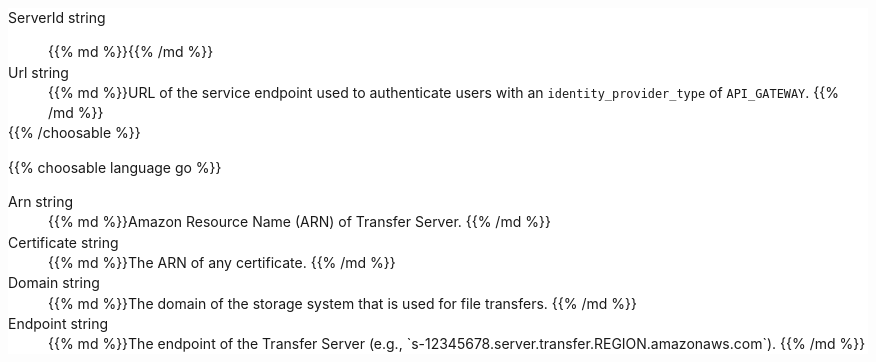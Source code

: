 <a data-swiftype-name="resource-property" data-swiftype-type="text" href="#serverid_csharp" style="color: inherit; text-decoration: inherit;">Server<wbr>Id</a>
</span>
        <span class="property-indicator"></span>
        <span class="property-type">string</span>
    </dt>
    <dd>{{% md %}}{{% /md %}}</dd><dt class="property-"
            title="">
        <span id="url_csharp">
<a data-swiftype-name="resource-property" data-swiftype-type="text" href="#url_csharp" style="color: inherit; text-decoration: inherit;">Url</a>
</span>
        <span class="property-indicator"></span>
        <span class="property-type">string</span>
    </dt>
    <dd>{{% md %}}URL of the service endpoint used to authenticate users with an `identity_provider_type` of `API_GATEWAY`.
{{% /md %}}</dd></dl>
{{% /choosable %}}

{{% choosable language go %}}
<dl class="resources-properties"><dt class="property-"
            title="">
        <span id="arn_go">
<a data-swiftype-name="resource-property" data-swiftype-type="text" href="#arn_go" style="color: inherit; text-decoration: inherit;">Arn</a>
</span>
        <span class="property-indicator"></span>
        <span class="property-type">string</span>
    </dt>
    <dd>{{% md %}}Amazon Resource Name (ARN) of Transfer Server.
{{% /md %}}</dd><dt class="property-"
            title="">
        <span id="certificate_go">
<a data-swiftype-name="resource-property" data-swiftype-type="text" href="#certificate_go" style="color: inherit; text-decoration: inherit;">Certificate</a>
</span>
        <span class="property-indicator"></span>
        <span class="property-type">string</span>
    </dt>
    <dd>{{% md %}}The ARN of any certificate.
{{% /md %}}</dd><dt class="property-"
            title="">
        <span id="domain_go">
<a data-swiftype-name="resource-property" data-swiftype-type="text" href="#domain_go" style="color: inherit; text-decoration: inherit;">Domain</a>
</span>
        <span class="property-indicator"></span>
        <span class="property-type">string</span>
    </dt>
    <dd>{{% md %}}The domain of the storage system that is used for file transfers.
{{% /md %}}</dd><dt class="property-"
            title="">
        <span id="endpoint_go">
<a data-swiftype-name="resource-property" data-swiftype-type="text" href="#endpoint_go" style="color: inherit; text-decoration: inherit;">Endpoint</a>
</span>
        <span class="property-indicator"></span>
        <span class="property-type">string</span>
    </dt>
    <dd>{{% md %}}The endpoint of the Transfer Server (e.g., `s-12345678.server.transfer.REGION.amazonaws.com`).
{{% /md %}}</dd><dt class="property-"
            title="">